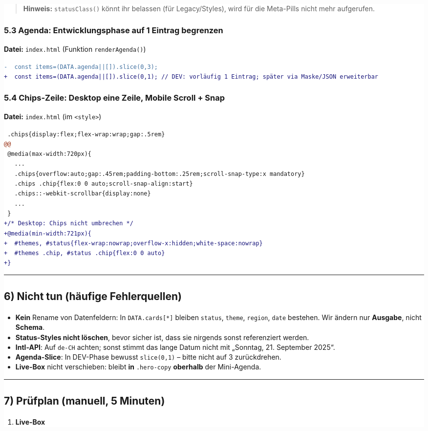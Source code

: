 > **Hinweis:** `statusClass()` könnt ihr belassen (für Legacy/Styles), wird für die Meta-Pills nicht mehr aufgerufen.

### 5.3 Agenda: **Entwicklungsphase auf 1 Eintrag begrenzen**

**Datei:** `index.html` (Funktion `renderAgenda()`)

```diff
-  const items=(DATA.agenda||[]).slice(0,3);
+  const items=(DATA.agenda||[]).slice(0,1); // DEV: vorläufig 1 Eintrag; später via Maske/JSON erweiterbar
```

### 5.4 Chips-Zeile: Desktop **eine Zeile**, Mobile **Scroll + Snap**

**Datei:** `index.html` (im `<style>`)

```diff
 .chips{display:flex;flex-wrap:wrap;gap:.5rem}
@@
 @media(max-width:720px){
   ...
   .chips{overflow:auto;gap:.45rem;padding-bottom:.25rem;scroll-snap-type:x mandatory}
   .chips .chip{flex:0 0 auto;scroll-snap-align:start}
   .chips::-webkit-scrollbar{display:none}
   ...
 }
+/* Desktop: Chips nicht umbrechen */
+@media(min-width:721px){
+  #themes, #status{flex-wrap:nowrap;overflow-x:hidden;white-space:nowrap}
+  #themes .chip, #status .chip{flex:0 0 auto}
+}
```

---

## 6) Nicht tun (häufige Fehlerquellen)

* **Kein** Rename von Datenfeldern: In `DATA.cards[*]` bleiben `status`, `theme`, `region`, `date` bestehen. Wir ändern nur **Ausgabe**, nicht **Schema**.
* **Status-Styles nicht löschen**, bevor sicher ist, dass sie nirgends sonst referenziert werden.
* **Intl-API**: Auf `de-CH` achten; sonst stimmt das lange Datum nicht mit „Sonntag, 21. September 2025“.
* **Agenda-Slice**: In DEV-Phase bewusst `slice(0,1)` – bitte nicht auf 3 zurückdrehen.
* **Live-Box** nicht verschieben: bleibt **in** `.hero-copy` **oberhalb** der Mini-Agenda.

---

## 7) Prüfplan (manuell, 5 Minuten)

1. **Live-Box**
